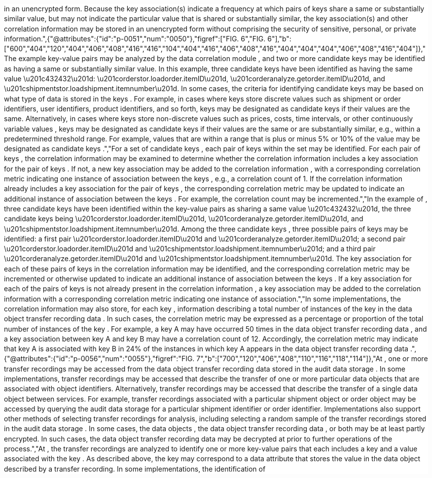 in an unencrypted form. Because the key association(s)  indicate a frequency at which pairs of keys share a same or substantially similar value, but may not indicate the particular value that is shared or substantially similar, the key association(s)  and other correlation information  may be stored in an unencrypted form without comprising the security of sensitive, personal, or private information.",{"@attributes":{"id":"p-0051","num":"0050"},"figref":["FIG. 6","FIG. 6"],"b":["600","404","120","404","406","408","416","416","104","404","416","406","408","416","404","404","404","406","408","416","404"]},"The example key-value pairs  may be analyzed by the data correlation module , and two or more candidate keys  may be identified as having a same or substantially similar value. In this example, three candidate keys  have been identified as having the same value \u201c432432\u201d: \u201corderstor.loadorder.itemID\u201d, \u201corderanalyze.getorder.itemID\u201d, and \u201cshipmentstor.loadshipment.itemnumber\u201d. In some cases, the criteria for identifying candidate keys  may be based on what type of data is stored in the keys . For example, in cases where keys  store discrete values  such as shipment or order identifiers, user identifiers, product identifiers, and so forth, keys  may be designated as candidate keys  if their values are the same. Alternatively, in cases where keys  store non-discrete values such as prices, costs, time intervals, or other continuously variable values , keys  may be designated as candidate keys  if their values  are the same or are substantially similar, e.g., within a predetermined threshold range. For example, values  that are within a range that is plus or minus 5% or 10% of the value  may be designated as candidate keys .","For a set of candidate keys , each pair of keys  within the set may be identified. For each pair of keys , the correlation information  may be examined to determine whether the correlation information  includes a key association  for the pair of keys . If not, a new key association  may be added to the correlation information , with a corresponding correlation metric  indicating one instance of association between the keys , e.g., a correlation count of 1. If the correlation information  already includes a key association  for the pair of keys , the corresponding correlation metric  may be updated to indicate an additional instance of association between the keys . For example, the correlation count may be incremented.","In the example of , three candidate keys  have been identified within the key-value pairs  as sharing a same value \u201c432432\u201d, the three candidate keys  being \u201corderstor.loadorder.itemID\u201d, \u201corderanalyze.getorder.itemID\u201d, and \u201cshipmentstor.loadshipment.itemnumber\u201d. Among the three candidate keys , three possible pairs of keys may be identified: a first pair \u201corderstor.loadorder.itemID\u201d and \u201corderanalyze.getorder.itemID\u201d; a second pair \u201corderstor.loadorder.itemID\u201d and \u201cshipmentstor.loadshipment.itemnumber\u201d; and a third pair \u201corderanalyze.getorder.itemID\u201d and \u201cshipmentstor.loadshipment.itemnumber\u201d. The key association  for each of these pairs of keys  in the correlation information  may be identified, and the corresponding correlation metric  may be incremented or otherwise updated to indicate an additional instance of association between the keys . If a key association  for each of the pairs of keys  is not already present in the correlation information , a key association  may be added to the correlation information  with a corresponding correlation metric  indicating one instance of association.","In some implementations, the correlation information  may also store, for each key , information describing a total number of instances of the key  in the data object transfer recording data . In such cases, the correlation metric  may be expressed as a percentage or proportion of the total number of instances of the key . For example, a key A may have occurred 50 times in the data object transfer recording data , and a key association  between key A and key B may have a correlation count of 12. Accordingly, the correlation metric  may indicate that key A is associated with key B in 24% of the instances in which key A appears in the data object transfer recording data .",{"@attributes":{"id":"p-0056","num":"0055"},"figref":"FIG. 7","b":["700","120","406","408","110","116","118","114"]},"At , one or more transfer recordings may be accessed from the data object transfer recording data  stored in the audit data storage . In some implementations, transfer recordings may be accessed that describe the transfer of one or more particular data objects  that are associated with object identifiers. Alternatively, transfer recordings may be accessed that describe the transfer of a single data object  between services. For example, transfer recordings associated with a particular shipment object or order object may be accessed by querying the audit data storage  for a particular shipment identifier or order identifier. Implementations also support other methods of selecting transfer recordings for analysis, including selecting a random sample of the transfer recordings stored in the audit data storage . In some cases, the data objects , the data object transfer recording data , or both may be at least partly encrypted. In such cases, the data object transfer recording data  may be decrypted at  prior to further operations of the process.","At , the transfer recordings are analyzed to identify one or more key-value pairs  that each includes a key  and a value  associated with the key . As described above, the key  may correspond to a data attribute that stores the value  in the data object  described by a transfer recording. In some implementations, the identification of